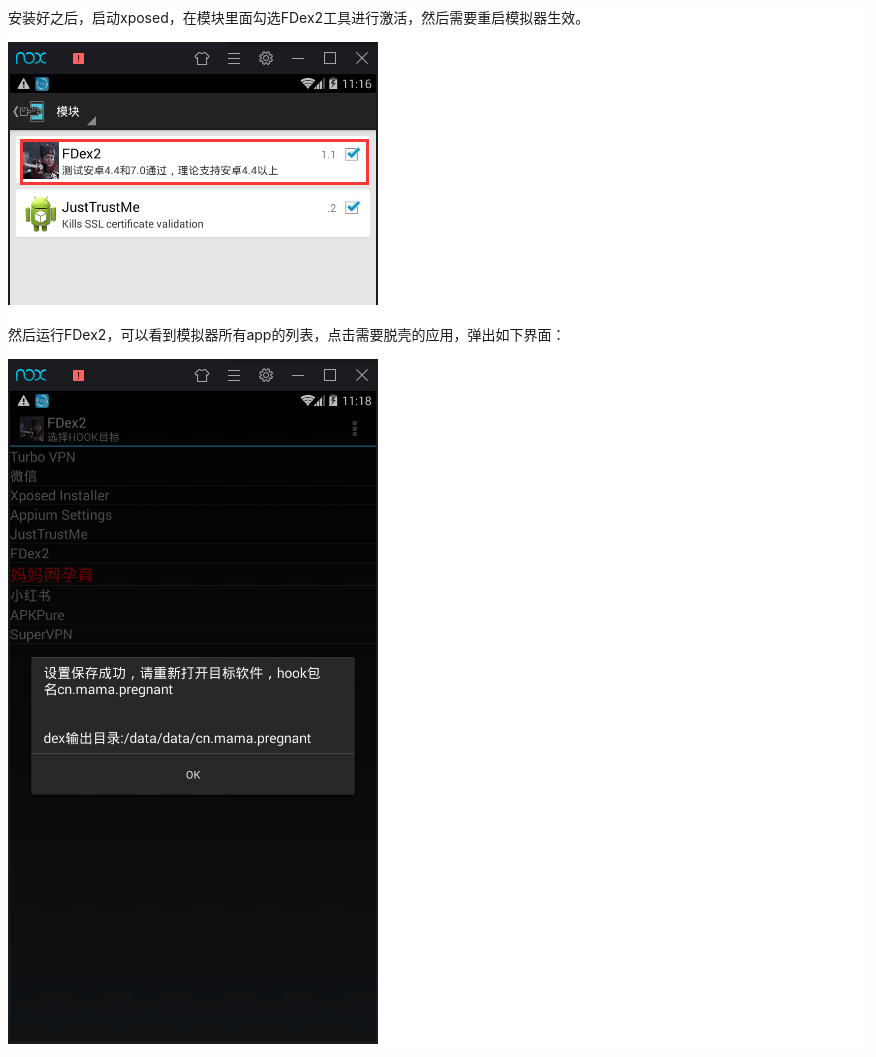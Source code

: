 安装好之后，启动xposed，在模块里面勾选FDex2工具进行激活，然后需要重启模拟器生效。

![1556162224302](/img/spider_img/apk_decompile_fdex2_install.png)

然后运行FDex2，可以看到模拟器所有app的列表，点击需要脱壳的应用，弹出如下界面：

![1556162378598](/img/spider_img/apk_decompile_fdex2_run.png)
